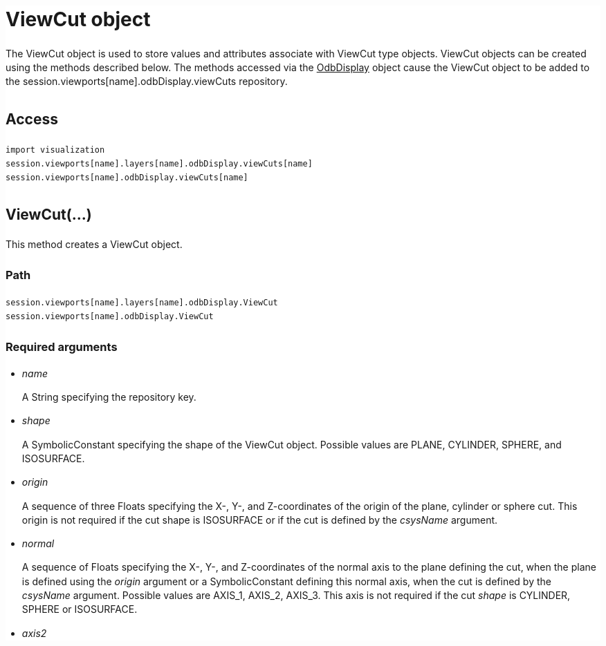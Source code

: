 # ViewCut object

The ViewCut object is used to store values and attributes associate with ViewCut type objects. ViewCut objects can be created using the methods described below. The methods accessed via the [OdbDisplay](https://help.3ds.com/2022/english/DSSIMULIA_Established/SIMACAEKERRefMap/simaker-c-odbdisplaypyc.htm?ContextScope=all) object cause the ViewCut object to be added to the session.viewports[name].odbDisplay.viewCuts repository.

## Access

```
import visualization
session.viewports[name].layers[name].odbDisplay.viewCuts[name]
session.viewports[name].odbDisplay.viewCuts[name]
```

## ViewCut(...)



This method creates a ViewCut object.



### Path

```
session.viewports[name].layers[name].odbDisplay.ViewCut
session.viewports[name].odbDisplay.ViewCut
```

### Required arguments

- *name*

  A String specifying the repository key.

- *shape*

  A SymbolicConstant specifying the shape of the ViewCut object. Possible values are PLANE, CYLINDER, SPHERE, and ISOSURFACE.

- *origin*

  A sequence of three Floats specifying the X-, Y-, and Z-coordinates of the origin of the plane, cylinder or sphere cut. This origin is not required if the cut shape is ISOSURFACE or if the cut is defined by the *csysName* argument.

- *normal*

  A sequence of Floats specifying the X-, Y-, and Z-coordinates of the normal axis to the plane defining the cut, when the plane is defined using the *origin* argument or a SymbolicConstant defining this normal axis, when the cut is defined by the *csysName* argument. Possible values are AXIS_1, AXIS_2, AXIS_3. This axis is not required if the cut *shape* is CYLINDER, SPHERE or ISOSURFACE.

- *axis2*
